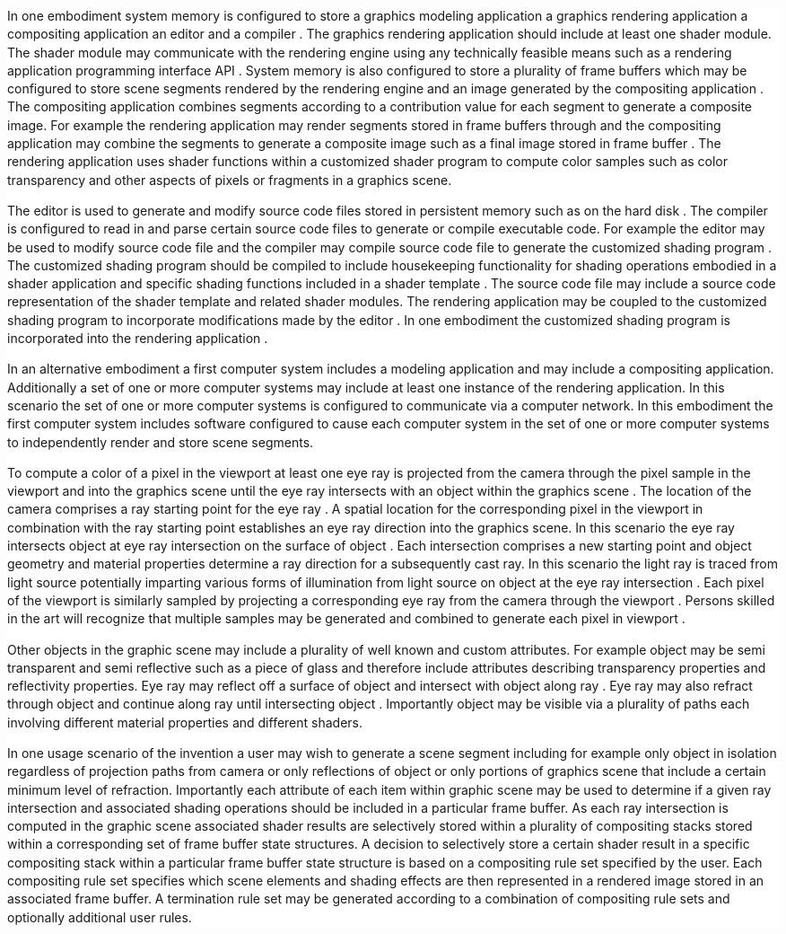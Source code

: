 In one embodiment system memory is configured to store a graphics modeling application a graphics rendering application a compositing application an editor and a compiler . The graphics rendering application should include at least one shader module. The shader module may communicate with the rendering engine using any technically feasible means such as a rendering application programming interface API . System memory is also configured to store a plurality of frame buffers which may be configured to store scene segments rendered by the rendering engine and an image generated by the compositing application . The compositing application combines segments according to a contribution value for each segment to generate a composite image. For example the rendering application may render segments stored in frame buffers through and the compositing application may combine the segments to generate a composite image such as a final image stored in frame buffer . The rendering application uses shader functions within a customized shader program to compute color samples such as color transparency and other aspects of pixels or fragments in a graphics scene.

The editor is used to generate and modify source code files stored in persistent memory such as on the hard disk . The compiler is configured to read in and parse certain source code files to generate or compile executable code. For example the editor may be used to modify source code file and the compiler may compile source code file to generate the customized shading program . The customized shading program should be compiled to include housekeeping functionality for shading operations embodied in a shader application and specific shading functions included in a shader template . The source code file may include a source code representation of the shader template and related shader modules. The rendering application may be coupled to the customized shading program to incorporate modifications made by the editor . In one embodiment the customized shading program is incorporated into the rendering application .

In an alternative embodiment a first computer system includes a modeling application and may include a compositing application. Additionally a set of one or more computer systems may include at least one instance of the rendering application. In this scenario the set of one or more computer systems is configured to communicate via a computer network. In this embodiment the first computer system includes software configured to cause each computer system in the set of one or more computer systems to independently render and store scene segments.

To compute a color of a pixel in the viewport at least one eye ray is projected from the camera through the pixel sample in the viewport and into the graphics scene until the eye ray intersects with an object within the graphics scene . The location of the camera comprises a ray starting point for the eye ray . A spatial location for the corresponding pixel in the viewport in combination with the ray starting point establishes an eye ray direction into the graphics scene. In this scenario the eye ray intersects object at eye ray intersection on the surface of object . Each intersection comprises a new starting point and object geometry and material properties determine a ray direction for a subsequently cast ray. In this scenario the light ray is traced from light source potentially imparting various forms of illumination from light source on object at the eye ray intersection . Each pixel of the viewport is similarly sampled by projecting a corresponding eye ray from the camera through the viewport . Persons skilled in the art will recognize that multiple samples may be generated and combined to generate each pixel in viewport .

Other objects in the graphic scene may include a plurality of well known and custom attributes. For example object may be semi transparent and semi reflective such as a piece of glass and therefore include attributes describing transparency properties and reflectivity properties. Eye ray may reflect off a surface of object and intersect with object along ray . Eye ray may also refract through object and continue along ray until intersecting object . Importantly object may be visible via a plurality of paths each involving different material properties and different shaders.

In one usage scenario of the invention a user may wish to generate a scene segment including for example only object in isolation regardless of projection paths from camera or only reflections of object or only portions of graphics scene that include a certain minimum level of refraction. Importantly each attribute of each item within graphic scene may be used to determine if a given ray intersection and associated shading operations should be included in a particular frame buffer. As each ray intersection is computed in the graphic scene associated shader results are selectively stored within a plurality of compositing stacks stored within a corresponding set of frame buffer state structures. A decision to selectively store a certain shader result in a specific compositing stack within a particular frame buffer state structure is based on a compositing rule set specified by the user. Each compositing rule set specifies which scene elements and shading effects are then represented in a rendered image stored in an associated frame buffer. A termination rule set may be generated according to a combination of compositing rule sets and optionally additional user rules.
